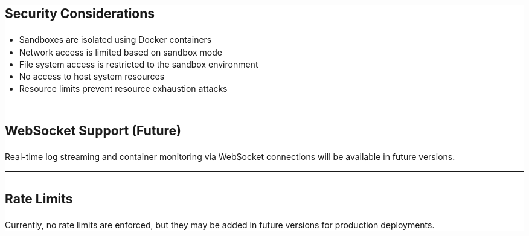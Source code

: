 
## Security Considerations

- Sandboxes are isolated using Docker containers
- Network access is limited based on sandbox mode
- File system access is restricted to the sandbox environment
- No access to host system resources
- Resource limits prevent resource exhaustion attacks

---

## WebSocket Support (Future)

Real-time log streaming and container monitoring via WebSocket connections will be available in future versions.

---

## Rate Limits

Currently, no rate limits are enforced, but they may be added in future versions for production deployments.
